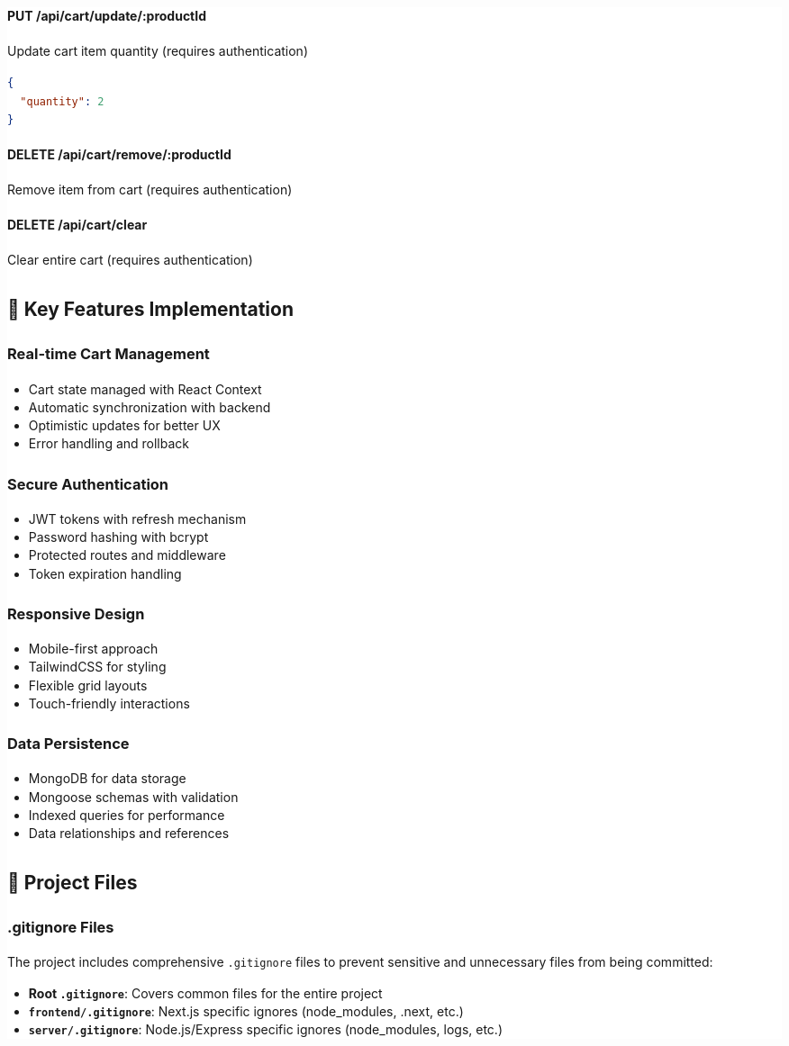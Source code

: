 #### PUT /api/cart/update/:productId
Update cart item quantity (requires authentication)
```json
{
  "quantity": 2
}
```

#### DELETE /api/cart/remove/:productId
Remove item from cart (requires authentication)

#### DELETE /api/cart/clear
Clear entire cart (requires authentication)

## 🎯 Key Features Implementation

### Real-time Cart Management
- Cart state managed with React Context
- Automatic synchronization with backend
- Optimistic updates for better UX
- Error handling and rollback

### Secure Authentication
- JWT tokens with refresh mechanism
- Password hashing with bcrypt
- Protected routes and middleware
- Token expiration handling

### Responsive Design
- Mobile-first approach
- TailwindCSS for styling
- Flexible grid layouts
- Touch-friendly interactions

### Data Persistence
- MongoDB for data storage
- Mongoose schemas with validation
- Indexed queries for performance
- Data relationships and references

## 📁 Project Files

### .gitignore Files
The project includes comprehensive `.gitignore` files to prevent sensitive and unnecessary files from being committed:

- **Root `.gitignore`**: Covers common files for the entire project
- **`frontend/.gitignore`**: Next.js specific ignores (node_modules, .next, etc.)
- **`server/.gitignore`**: Node.js/Express specific ignores (node_modules, logs, etc.)

